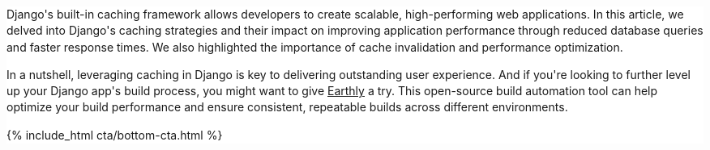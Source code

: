 Django's built-in caching framework allows developers to create scalable, high-performing web applications. In this article, we delved into Django's caching strategies and their impact on improving application performance through reduced database queries and faster response times. We also highlighted the importance of cache invalidation and performance optimization.

In a nutshell, leveraging caching in Django is key to delivering outstanding user experience. And if you're looking to further level up your Django app's build process, you might want to give [Earthly](https://cloud.earthly.dev/login) a try. This open-source build automation tool can help optimize your build performance and ensure consistent, repeatable builds across different environments.

{% include_html cta/bottom-cta.html %}
